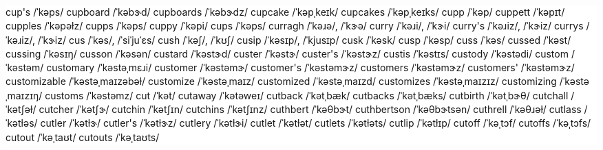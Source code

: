 cup's	/ˈkəps/
cupboard	/ˈkəbɝd/
cupboards	/ˈkəbɝdz/
cupcake	/ˈkəpˌkeɪk/
cupcakes	/ˈkəpˌkeɪks/
cupp	/ˈkəp/
cuppett	/ˈkəpɪt/
cupples	/ˈkəpəɫz/
cupps	/ˈkəps/
cuppy	/ˈkəpi/
cups	/ˈkəps/
curragh	/ˈkəɹə/, /ˈkɝə/
curry	/ˈkəɹi/, /ˈkɝi/
curry's	/ˈkəɹiz/, /ˈkɝiz/
currys	/ˈkəɹiz/, /ˈkɝiz/
cus	/ˈkəs/, /ˈsiˈjuˈɛs/
cush	/ˈkəʃ/, /ˈkʊʃ/
cusip	/ˈkəsɪp/, /ˈkjusɪp/
cusk	/ˈkəsk/
cusp	/ˈkəsp/
cuss	/ˈkəs/
cussed	/ˈkəst/
cussing	/ˈkəsɪŋ/
cusson	/ˈkəsən/
custard	/ˈkəstɝd/
custer	/ˈkəstɝ/
custer's	/ˈkəstɝz/
custis	/ˈkəstɪs/
custody	/ˈkəstədi/
custom	/ˈkəstəm/
customary	/ˈkəstəˌmɛɹi/
customer	/ˈkəstəmɝ/
customer's	/ˈkəstəmɝz/
customers	/ˈkəstəmɝz/
customers'	/ˈkəstəmɝz/
customizable	/ˈkəstəˌmaɪzəbəɫ/
customize	/ˈkəstəˌmaɪz/
customized	/ˈkəstəˌmaɪzd/
customizes	/ˈkəstəˌmaɪzɪz/
customizing	/ˈkəstəˌmaɪzɪŋ/
customs	/ˈkəstəmz/
cut	/ˈkət/
cutaway	/ˈkətəweɪ/
cutback	/ˈkətˌbæk/
cutbacks	/ˈkətˌbæks/
cutbirth	/ˈkətˌbɝθ/
cutchall	/ˈkətʃəɫ/
cutcher	/ˈkətʃɝ/
cutchin	/ˈkətʃɪn/
cutchins	/ˈkətʃɪnz/
cuthbert	/ˈkəθbɝt/
cuthbertson	/ˈkəθbɝtsən/
cuthrell	/ˈkəθɹəɫ/
cutlass	/ˈkətɫəs/
cutler	/ˈkətɫɝ/
cutler's	/ˈkətɫɝz/
cutlery	/ˈkətɫɝi/
cutlet	/ˈkətɫət/
cutlets	/ˈkətɫəts/
cutlip	/ˈkətɫɪp/
cutoff	/ˈkəˌtɔf/
cutoffs	/ˈkəˌtɔfs/
cutout	/ˈkəˌtaʊt/
cutouts	/ˈkəˌtaʊts/